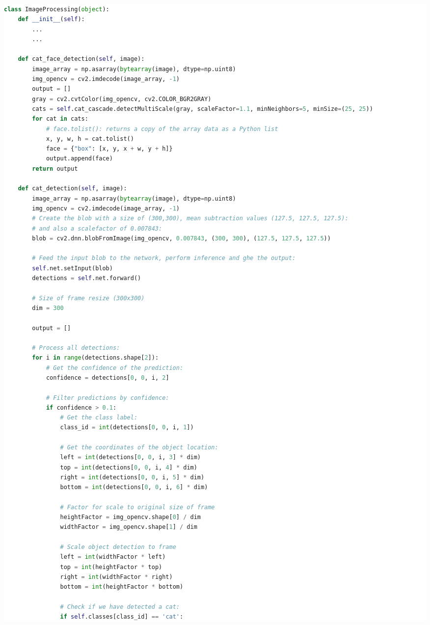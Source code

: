 ```py
class ImageProcessing(object):
    def __init__(self):
        ...
        ...

    def cat_face_detection(self, image):
        image_array = np.asarray(bytearray(image), dtype=np.uint8)
        img_opencv = cv2.imdecode(image_array, -1)
        output = []
        gray = cv2.cvtColor(img_opencv, cv2.COLOR_BGR2GRAY)
        cats = self.cat_cascade.detectMultiScale(gray, scaleFactor=1.1, minNeighbors=5, minSize=(25, 25))
        for cat in cats:
            # face.tolist(): returns a copy of the array data as a Python list
            x, y, w, h = cat.tolist()
            face = {"box": [x, y, x + w, y + h]}
            output.append(face)
        return output

    def cat_detection(self, image):
        image_array = np.asarray(bytearray(image), dtype=np.uint8)
        img_opencv = cv2.imdecode(image_array, -1)
        # Create the blob with a size of (300,300), mean subtraction values (127.5, 127.5, 127.5):
        # and also a scalefactor of 0.007843:
        blob = cv2.dnn.blobFromImage(img_opencv, 0.007843, (300, 300), (127.5, 127.5, 127.5))

        # Feed the input blob to the network, perform inference and ghe the output:
        self.net.setInput(blob)
        detections = self.net.forward()

        # Size of frame resize (300x300)
        dim = 300

        output = []

        # Process all detections:
        for i in range(detections.shape[2]):
            # Get the confidence of the prediction:
            confidence = detections[0, 0, i, 2]

            # Filter predictions by confidence:
            if confidence > 0.1:
                # Get the class label:
                class_id = int(detections[0, 0, i, 1])

                # Get the coordinates of the object location:
                left = int(detections[0, 0, i, 3] * dim)
                top = int(detections[0, 0, i, 4] * dim)
                right = int(detections[0, 0, i, 5] * dim)
                bottom = int(detections[0, 0, i, 6] * dim)

                # Factor for scale to original size of frame
                heightFactor = img_opencv.shape[0] / dim
                widthFactor = img_opencv.shape[1] / dim

                # Scale object detection to frame
                left = int(widthFactor * left)
                top = int(heightFactor * top)
                right = int(widthFactor * right)
                bottom = int(heightFactor * bottom)

                # Check if we have detected a cat:
                if self.classes[class_id] == 'cat':
```